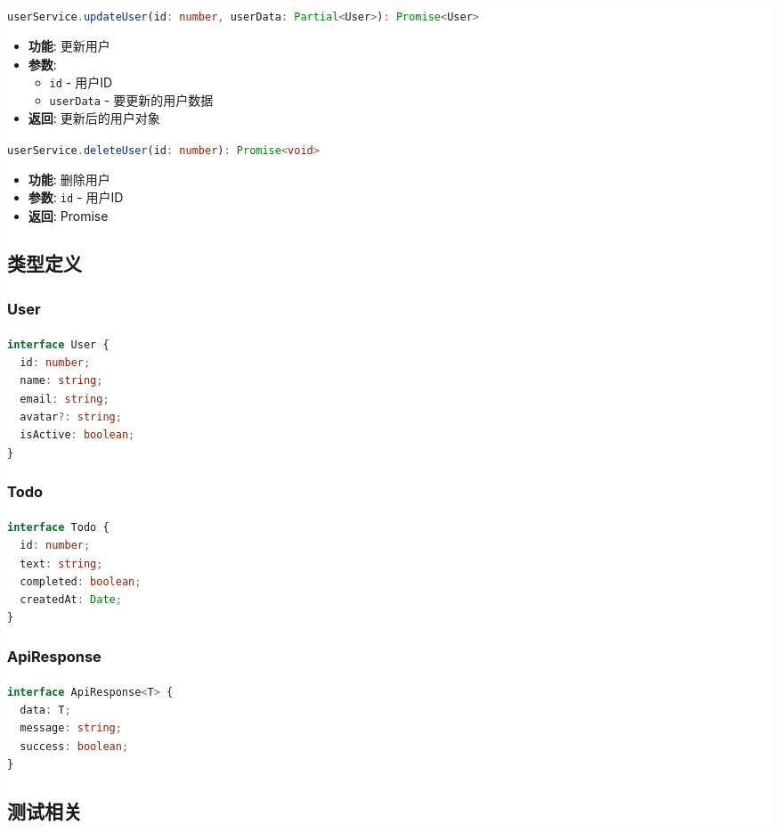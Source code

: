 ```typescript
userService.updateUser(id: number, userData: Partial<User>): Promise<User>
```
- **功能**: 更新用户
- **参数**: 
  - `id` - 用户ID
  - `userData` - 要更新的用户数据
- **返回**: 更新后的用户对象

```typescript
userService.deleteUser(id: number): Promise<void>
```
- **功能**: 删除用户
- **参数**: `id` - 用户ID
- **返回**: Promise<void>

## 类型定义

### User

```typescript
interface User {
  id: number;
  name: string;
  email: string;
  avatar?: string;
  isActive: boolean;
}
```

### Todo

```typescript
interface Todo {
  id: number;
  text: string;
  completed: boolean;
  createdAt: Date;
}
```

### ApiResponse

```typescript
interface ApiResponse<T> {
  data: T;
  message: string;
  success: boolean;
}
```

## 测试相关
